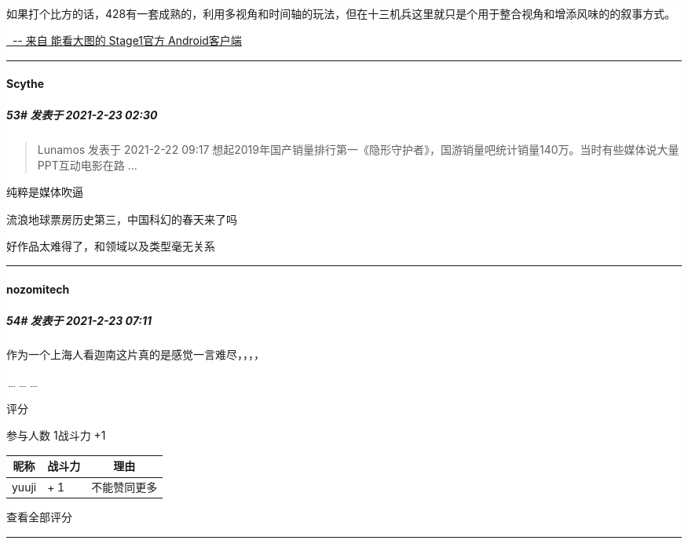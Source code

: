 如果打个比方的话，428有一套成熟的，利用多视角和时间轴的玩法，但在十三机兵这里就只是个用于整合视角和增添风味的的叙事方式。

[  -- 来自 能看大图的 Stage1官方 Android客户端](https://www.coolapk.com/apk/140634)







*****

####  Scythe  
##### 53#       发表于 2021-2-23 02:30



<blockquote>Lunamos 发表于 2021-2-22 09:17
想起2019年国产销量排行第一《隐形守护者》，国游销量吧统计销量140万。当时有些媒体说大量PPT互动电影在路 ...</blockquote>
纯粹是媒体吹逼


流浪地球票房历史第三，中国科幻的春天来了吗



好作品太难得了，和领域以及类型毫无关系







*****

####  nozomitech  
##### 54#       发表于 2021-2-23 07:11




作为一个上海人看迦南这片真的是感觉一言难尽，，，，



﹍﹍﹍

评分





 参与人数 1战斗力 +1

|昵称|战斗力|理由|
|----|---|---|
| yuuji| + 1|不能赞同更多|



查看全部评分






*****
